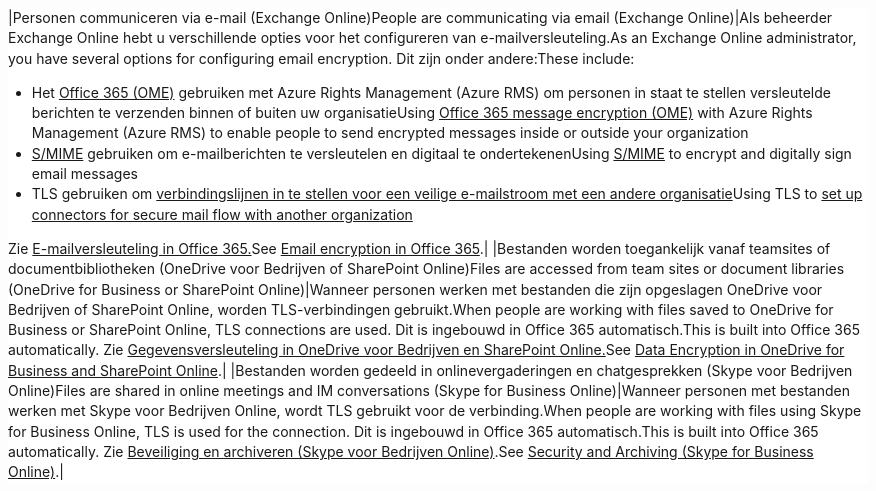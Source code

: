|<span data-ttu-id="8a983-126">Personen communiceren via e-mail (Exchange Online)</span><span class="sxs-lookup"><span data-stu-id="8a983-126">People are communicating via email (Exchange Online)</span></span>|<span data-ttu-id="8a983-127">Als beheerder Exchange Online hebt u verschillende opties voor het configureren van e-mailversleuteling.</span><span class="sxs-lookup"><span data-stu-id="8a983-127">As an Exchange Online administrator, you have several options for configuring email encryption.</span></span> <span data-ttu-id="8a983-128">Dit zijn onder andere:</span><span class="sxs-lookup"><span data-stu-id="8a983-128">These include:</span></span> <ul><li><span data-ttu-id="8a983-129">Het [Office 365 (OME)](set-up-new-message-encryption-capabilities.md) gebruiken met Azure Rights Management (Azure RMS) om personen in staat te stellen versleutelde berichten te verzenden binnen of buiten uw organisatie</span><span class="sxs-lookup"><span data-stu-id="8a983-129">Using [Office 365 message encryption (OME)](set-up-new-message-encryption-capabilities.md) with Azure Rights Management (Azure RMS) to enable people to send encrypted messages inside or outside your organization</span></span></li><li><span data-ttu-id="8a983-130">[S/MIME](/exchange/security-and-compliance/smime-exo/smime-exo) gebruiken om e-mailberichten te versleutelen en digitaal te ondertekenen</span><span class="sxs-lookup"><span data-stu-id="8a983-130">Using [S/MIME](/exchange/security-and-compliance/smime-exo/smime-exo) to encrypt and digitally sign email messages</span></span></li><li><span data-ttu-id="8a983-131">TLS gebruiken om [verbindingslijnen in te stellen voor een veilige e-mailstroom met een andere organisatie](/exchange/mail-flow-best-practices/use-connectors-to-configure-mail-flow/set-up-connectors-for-secure-mail-flow-with-a-partner)</span><span class="sxs-lookup"><span data-stu-id="8a983-131">Using TLS to [set up connectors for secure mail flow with another organization](/exchange/mail-flow-best-practices/use-connectors-to-configure-mail-flow/set-up-connectors-for-secure-mail-flow-with-a-partner)</span></span></li></ul> <p> <span data-ttu-id="8a983-132">Zie [E-mailversleuteling in Office 365.](./email-encryption.md)</span><span class="sxs-lookup"><span data-stu-id="8a983-132">See [Email encryption in Office 365](./email-encryption.md).</span></span>|
|<span data-ttu-id="8a983-133">Bestanden worden toegankelijk vanaf teamsites of documentbibliotheken (OneDrive voor Bedrijven of SharePoint Online)</span><span class="sxs-lookup"><span data-stu-id="8a983-133">Files are accessed from team sites or document libraries (OneDrive for Business or SharePoint Online)</span></span>|<span data-ttu-id="8a983-134">Wanneer personen werken met bestanden die zijn opgeslagen OneDrive voor Bedrijven of SharePoint Online, worden TLS-verbindingen gebruikt.</span><span class="sxs-lookup"><span data-stu-id="8a983-134">When people are working with files saved to OneDrive for Business or SharePoint Online, TLS connections are used.</span></span> <span data-ttu-id="8a983-135">Dit is ingebouwd in Office 365 automatisch.</span><span class="sxs-lookup"><span data-stu-id="8a983-135">This is built into Office 365 automatically.</span></span> <span data-ttu-id="8a983-136">Zie [Gegevensversleuteling in OneDrive voor Bedrijven en SharePoint Online.](./data-encryption-in-odb-and-spo.md)</span><span class="sxs-lookup"><span data-stu-id="8a983-136">See [Data Encryption in OneDrive for Business and SharePoint Online](./data-encryption-in-odb-and-spo.md).</span></span>|
|<span data-ttu-id="8a983-137">Bestanden worden gedeeld in onlinevergaderingen en chatgesprekken (Skype voor Bedrijven Online)</span><span class="sxs-lookup"><span data-stu-id="8a983-137">Files are shared in online meetings and IM conversations (Skype for Business Online)</span></span>|<span data-ttu-id="8a983-138">Wanneer personen met bestanden werken met Skype voor Bedrijven Online, wordt TLS gebruikt voor de verbinding.</span><span class="sxs-lookup"><span data-stu-id="8a983-138">When people are working with files using Skype for Business Online, TLS is used for the connection.</span></span> <span data-ttu-id="8a983-139">Dit is ingebouwd in Office 365 automatisch.</span><span class="sxs-lookup"><span data-stu-id="8a983-139">This is built into Office 365 automatically.</span></span> <span data-ttu-id="8a983-140">Zie [Beveiliging en archiveren (Skype voor Bedrijven Online)](/office365/servicedescriptions/skype-for-business-online-service-description/skype-for-business-online-features).</span><span class="sxs-lookup"><span data-stu-id="8a983-140">See [Security and Archiving (Skype for Business Online)](/office365/servicedescriptions/skype-for-business-online-service-description/skype-for-business-online-features).</span></span>|